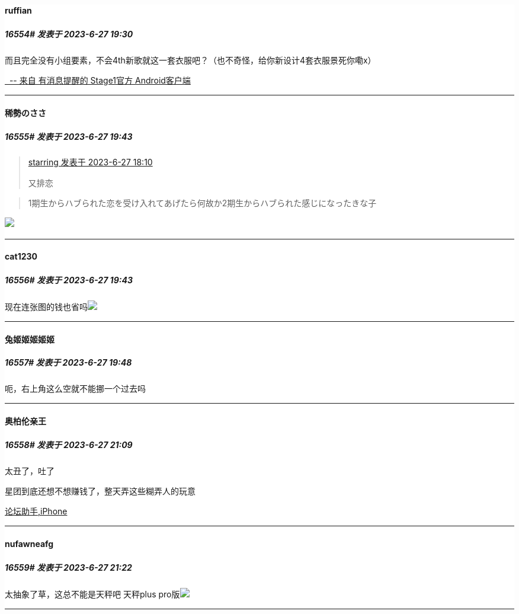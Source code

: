 ####  ruffian  
##### 16554#       发表于 2023-6-27 19:30

而且完全没有小组要素，不会4th新歌就这一套衣服吧？（也不奇怪，给你新设计4套衣服景死你嘞x）

[  -- 来自 有消息提醒的 Stage1官方 Android客户端](https://www.coolapk.com/apk/140634)


*****

####  稀勢のささ  
##### 16555#       发表于 2023-6-27 19:43

<blockquote><a href="httphttps://bbs.saraba1st.com/2b/forum.php?mod=redirect&amp;goto=findpost&amp;pid=61455288&amp;ptid=2078110" target="_blank">starring 发表于 2023-6-27 18:10</a>

又排恋</blockquote><blockquote>1期生からハブられた恋を受け入れてあげたら何故か2期生からハブられた感じになったきな子</blockquote><img src="https://static.saraba1st.com/image/smiley/face2017/067.png" referrerpolicy="no-referrer">

*****

####  cat1230  
##### 16556#       发表于 2023-6-27 19:43

现在连张图的钱也省吗<img src="https://static.saraba1st.com/image/smiley/face2017/117.png" referrerpolicy="no-referrer">

*****

####  兔姬姬姬姬姬  
##### 16557#       发表于 2023-6-27 19:48

呃，右上角这么空就不能挪一个过去吗


*****

####  奥柏伦亲王  
##### 16558#       发表于 2023-6-27 21:09

太丑了，吐了

星团到底还想不想赚钱了，整天弄这些糊弄人的玩意

[论坛助手,iPhone](https://bbs.saraba1st.com/2b/forum.php?mod=viewthread&amp;tid=2029836)


*****

####  nufawneafg  
##### 16559#       发表于 2023-6-27 21:22

太抽象了草，这总不能是天秤吧
天秤plus pro版<img src="https://static.saraba1st.com/image/smiley/face2017/067.png" referrerpolicy="no-referrer">


*****
